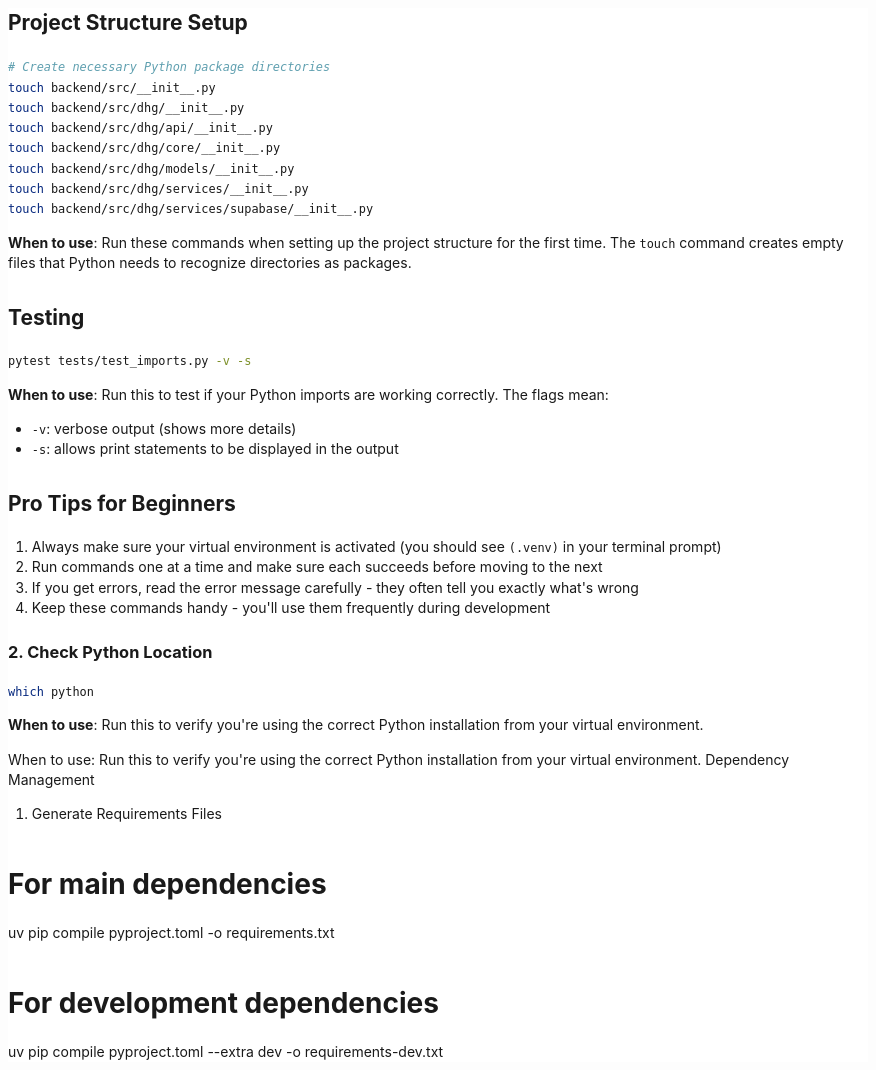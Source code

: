## Project Structure Setup
```bash
# Create necessary Python package directories
touch backend/src/__init__.py
touch backend/src/dhg/__init__.py
touch backend/src/dhg/api/__init__.py
touch backend/src/dhg/core/__init__.py
touch backend/src/dhg/models/__init__.py
touch backend/src/dhg/services/__init__.py
touch backend/src/dhg/services/supabase/__init__.py
```
**When to use**: Run these commands when setting up the project structure for the first time. The `touch` command creates empty files that Python needs to recognize directories as packages.

## Testing
```bash
pytest tests/test_imports.py -v -s
```
**When to use**: Run this to test if your Python imports are working correctly. The flags mean:
- `-v`: verbose output (shows more details)
- `-s`: allows print statements to be displayed in the output

## Pro Tips for Beginners
1. Always make sure your virtual environment is activated (you should see `(.venv)` in your terminal prompt)
2. Run commands one at a time and make sure each succeeds before moving to the next
3. If you get errors, read the error message carefully - they often tell you exactly what's wrong
4. Keep these commands handy - you'll use them frequently during development



### 2. Check Python Location
```bash
which python
```
**When to use**: Run this to verify you're using the correct Python installation from your virtual environment.

When to use: Run this to verify you're using the correct Python installation from your virtual environment.
Dependency Management

1. Generate Requirements Files

# For main dependencies
uv pip compile pyproject.toml -o requirements.txt

# For development dependencies
uv pip compile pyproject.toml --extra dev -o requirements-dev.txt
